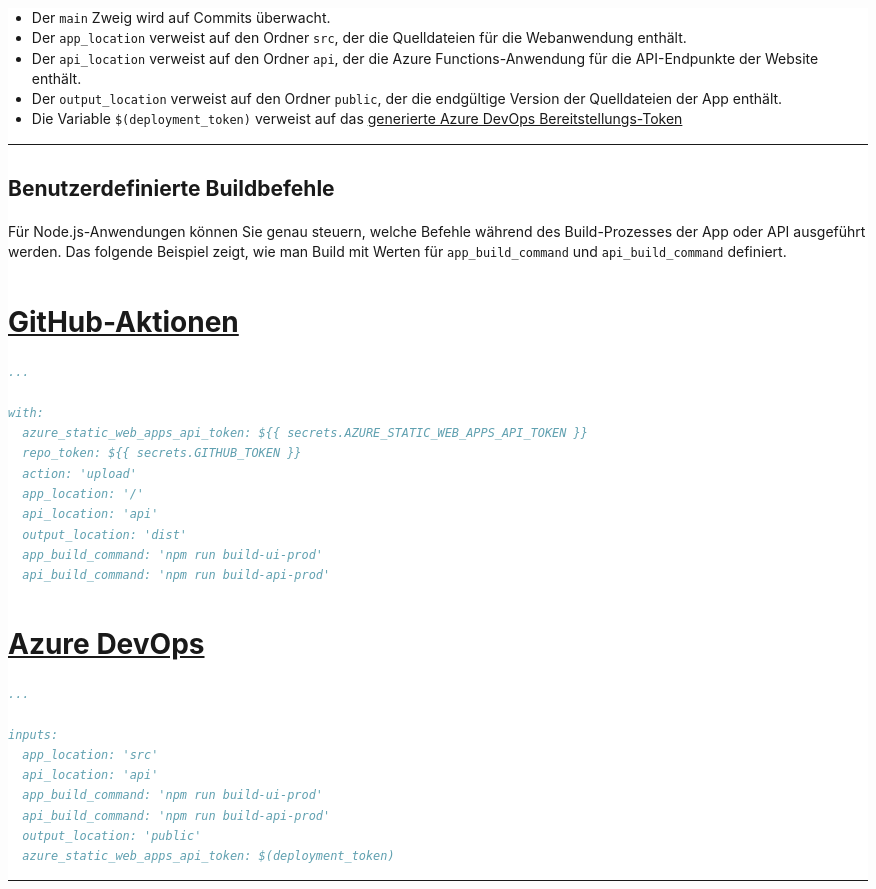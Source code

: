 - Der `main` Zweig wird auf Commits überwacht.
- Der `app_location` verweist auf den Ordner `src`, der die Quelldateien für die Webanwendung enthält.
- Der `api_location` verweist auf den Ordner `api`, der die Azure Functions-Anwendung für die API-Endpunkte der Website enthält.
- Der `output_location` verweist auf den Ordner `public`, der die endgültige Version der Quelldateien der App enthält.
- Die Variable `$(deployment_token)` verweist auf das [ generierte Azure DevOps Bereitstellungs-Token](./publish-devops.md)

---

## <a name="custom-build-commands"></a>Benutzerdefinierte Buildbefehle

Für Node.js-Anwendungen können Sie genau steuern, welche Befehle während des Build-Prozesses der App oder API ausgeführt werden. Das folgende Beispiel zeigt, wie man Build mit Werten für `app_build_command` und `api_build_command` definiert.

# <a name="github-actions"></a>[GitHub-Aktionen](#tab/github-actions)

```yml
...

with:
  azure_static_web_apps_api_token: ${{ secrets.AZURE_STATIC_WEB_APPS_API_TOKEN }}
  repo_token: ${{ secrets.GITHUB_TOKEN }}
  action: 'upload'
  app_location: '/'
  api_location: 'api'
  output_location: 'dist'
  app_build_command: 'npm run build-ui-prod'
  api_build_command: 'npm run build-api-prod'
```
# <a name="azure-devops"></a>[Azure DevOps](#tab/azure-devops)

```yaml
...

inputs:
  app_location: 'src'
  api_location: 'api'
  app_build_command: 'npm run build-ui-prod'
  api_build_command: 'npm run build-api-prod'
  output_location: 'public'
  azure_static_web_apps_api_token: $(deployment_token)
```

---
